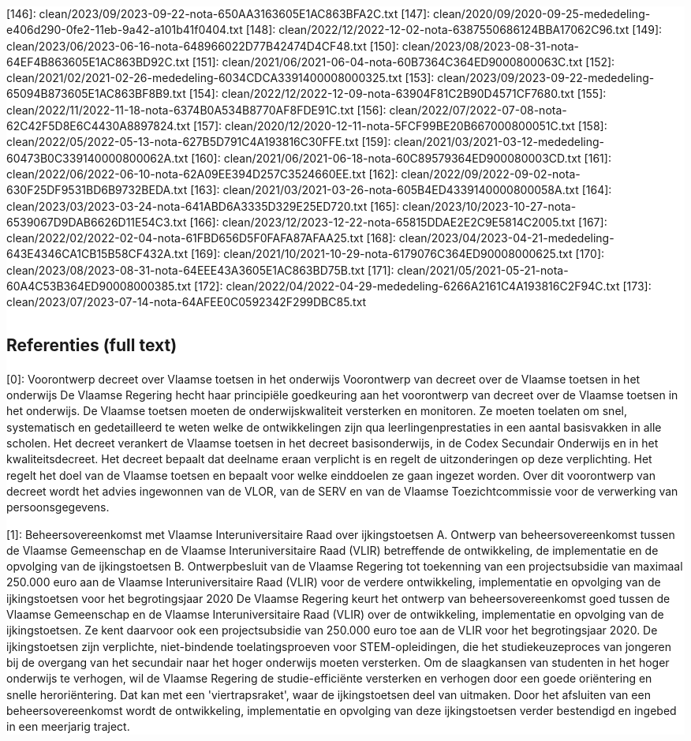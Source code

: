 \[146\]: clean/2023/09/2023-09-22-nota-650AA3163605E1AC863BFA2C.txt
\[147\]: clean/2020/09/2020-09-25-mededeling-e406d290-0fe2-11eb-9a42-a101b41f0404.txt
\[148\]: clean/2022/12/2022-12-02-nota-6387550686124BBA17062C96.txt
\[149\]: clean/2023/06/2023-06-16-nota-648966022D77B42474D4CF48.txt
\[150\]: clean/2023/08/2023-08-31-nota-64EF4B863605E1AC863BD92C.txt
\[151\]: clean/2021/06/2021-06-04-nota-60B7364C364ED9000800063C.txt
\[152\]: clean/2021/02/2021-02-26-mededeling-6034CDCA3391400008000325.txt
\[153\]: clean/2023/09/2023-09-22-mededeling-65094B873605E1AC863BF8B9.txt
\[154\]: clean/2022/12/2022-12-09-nota-63904F81C2B90D4571CF7680.txt
\[155\]: clean/2022/11/2022-11-18-nota-6374B0A534B8770AF8FDE91C.txt
\[156\]: clean/2022/07/2022-07-08-nota-62C42F5D8E6C4430A8897824.txt
\[157\]: clean/2020/12/2020-12-11-nota-5FCF99BE20B667000800051C.txt
\[158\]: clean/2022/05/2022-05-13-nota-627B5D791C4A193816C30FFE.txt
\[159\]: clean/2021/03/2021-03-12-mededeling-60473B0C339140000800062A.txt
\[160\]: clean/2021/06/2021-06-18-nota-60C89579364ED900080003CD.txt
\[161\]: clean/2022/06/2022-06-10-nota-62A09EE394D257C3524660EE.txt
\[162\]: clean/2022/09/2022-09-02-nota-630F25DF9531BD6B9732BEDA.txt
\[163\]: clean/2021/03/2021-03-26-nota-605B4ED4339140000800058A.txt
\[164\]: clean/2023/03/2023-03-24-nota-641ABD6A3335D329E25ED720.txt
\[165\]: clean/2023/10/2023-10-27-nota-6539067D9DAB6626D11E54C3.txt
\[166\]: clean/2023/12/2023-12-22-nota-65815DDAE2E2C9E5814C2005.txt
\[167\]: clean/2022/02/2022-02-04-nota-61FBD656D5F0FAFA87AFAA25.txt
\[168\]: clean/2023/04/2023-04-21-mededeling-643E4346CA1CB15B58CF432A.txt
\[169\]: clean/2021/10/2021-10-29-nota-6179076C364ED90008000625.txt
\[170\]: clean/2023/08/2023-08-31-nota-64EEE43A3605E1AC863BD75B.txt
\[171\]: clean/2021/05/2021-05-21-nota-60A4C53B364ED90008000385.txt
\[172\]: clean/2022/04/2022-04-29-mededeling-6266A2161C4A193816C2F94C.txt
\[173\]: clean/2023/07/2023-07-14-nota-64AFEE0C0592342F299DBC85.txt


## Referenties (full text)

\[0\]: Voorontwerp decreet over Vlaamse toetsen in het onderwijs Voorontwerp van decreet over de Vlaamse toetsen in het onderwijs  De Vlaamse Regering  hecht haar principiële goedkeuring aan het voorontwerp van decreet over de Vlaamse toetsen in het onderwijs. De Vlaamse toetsen moeten de onderwijskwaliteit versterken en monitoren. Ze moeten toelaten om snel, systematisch en gedetailleerd te weten welke de ontwikkelingen zijn qua leerlingenprestaties in een aantal basisvakken in alle scholen. Het decreet verankert de Vlaamse toetsen in het decreet basisonderwijs, in de Codex Secundair Onderwijs en in het kwaliteitsdecreet. Het decreet bepaalt dat deelname eraan verplicht is en regelt de uitzonderingen op deze verplichting. Het regelt het doel van de Vlaamse toetsen en bepaalt voor welke einddoelen ze gaan ingezet worden. Over dit voorontwerp van decreet wordt het advies ingewonnen van de VLOR, van de SERV en van de Vlaamse Toezichtcommissie voor de verwerking van persoonsgegevens.

\[1\]: Beheersovereenkomst met Vlaamse Interuniversitaire Raad over ijkingstoetsen A. Ontwerp van beheersovereenkomst tussen de Vlaamse Gemeenschap en de Vlaamse Interuniversitaire Raad (VLIR) betreffende de ontwikkeling, de implementatie en de opvolging van de ijkingstoetsen B. Ontwerpbesluit van de Vlaamse Regering tot toekenning van een projectsubsidie van maximaal 250.000 euro aan de Vlaamse Interuniversitaire Raad (VLIR) voor de verdere ontwikkeling, implementatie en opvolging van de ijkingstoetsen voor het begrotingsjaar 2020  De Vlaamse Regering keurt het ontwerp van beheersovereenkomst goed tussen de Vlaamse Gemeenschap en de Vlaamse Interuniversitaire Raad (VLIR) over de ontwikkeling, implementatie en opvolging van de ijkingstoetsen. Ze kent daarvoor ook een projectsubsidie van 250.000 euro toe aan de VLIR voor het begrotingsjaar 2020. De ijkingstoetsen zijn verplichte, niet-bindende toelatingsproeven voor STEM-opleidingen, die het studiekeuzeproces van jongeren bij de overgang van het secundair naar het hoger onderwijs moeten versterken. Om de slaagkansen van studenten in het hoger onderwijs te verhogen, wil de Vlaamse Regering de studie-efficiënte versterken en verhogen door een goede oriëntering en snelle heroriëntering. Dat kan met een 'viertrapsraket', waar de ijkingstoetsen deel van uitmaken. Door het afsluiten van een beheersovereenkomst wordt de ontwikkeling, implementatie en opvolging van deze ijkingstoetsen verder bestendigd en ingebed in een meerjarig traject.
